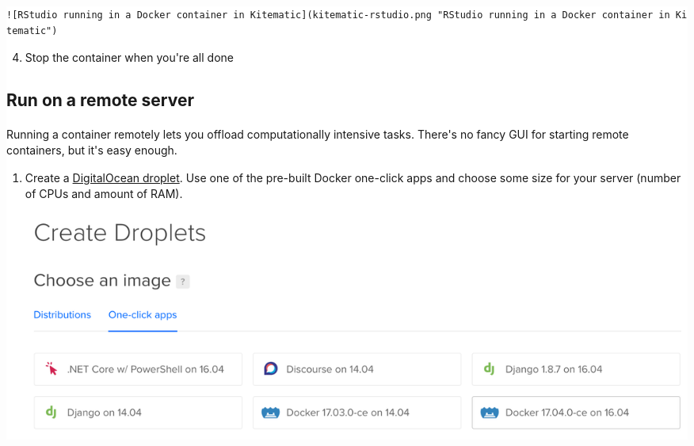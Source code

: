     ![RStudio running in a Docker container in Kitematic](kitematic-rstudio.png "RStudio running in a Docker container in Kitematic")

4. Stop the container when you're all done

## Run on a remote server

Running a container remotely lets you offload computationally intensive tasks. There's no fancy GUI for starting remote containers, but it's easy enough.

1. Create a [DigitalOcean droplet](https://www.digitalocean.com/). Use one of the pre-built Docker one-click apps and choose some size for your server (number of CPUs and amount of RAM).

    ![Create DigitalOcean droplet with Docker pre-installed](do-create.png "Create DigitalOcean droplet with Docker pre-installed")
